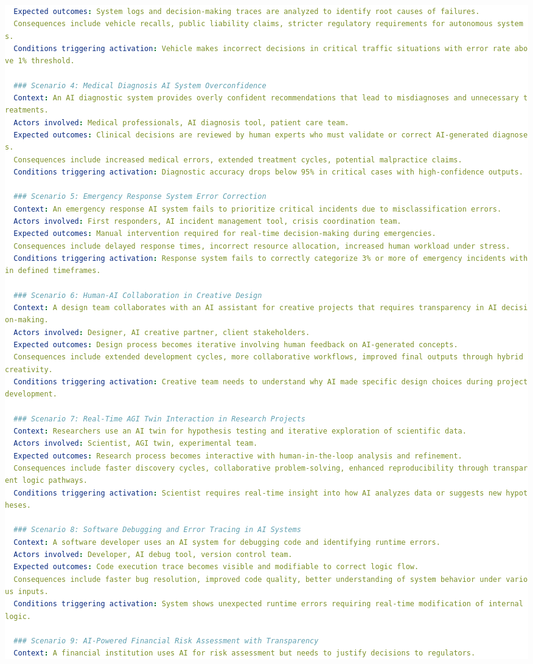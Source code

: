 ```yaml
  Expected outcomes: System logs and decision-making traces are analyzed to identify root causes of failures.
  Consequences include vehicle recalls, public liability claims, stricter regulatory requirements for autonomous systems.
  Conditions triggering activation: Vehicle makes incorrect decisions in critical traffic situations with error rate above 1% threshold.

  ### Scenario 4: Medical Diagnosis AI System Overconfidence
  Context: An AI diagnostic system provides overly confident recommendations that lead to misdiagnoses and unnecessary treatments. 
  Actors involved: Medical professionals, AI diagnosis tool, patient care team. 
  Expected outcomes: Clinical decisions are reviewed by human experts who must validate or correct AI-generated diagnoses.
  Consequences include increased medical errors, extended treatment cycles, potential malpractice claims.
  Conditions triggering activation: Diagnostic accuracy drops below 95% in critical cases with high-confidence outputs.

  ### Scenario 5: Emergency Response System Error Correction
  Context: An emergency response AI system fails to prioritize critical incidents due to misclassification errors. 
  Actors involved: First responders, AI incident management tool, crisis coordination team. 
  Expected outcomes: Manual intervention required for real-time decision-making during emergencies.
  Consequences include delayed response times, incorrect resource allocation, increased human workload under stress.
  Conditions triggering activation: Response system fails to correctly categorize 3% or more of emergency incidents within defined timeframes.

  ### Scenario 6: Human-AI Collaboration in Creative Design
  Context: A design team collaborates with an AI assistant for creative projects that requires transparency in AI decision-making. 
  Actors involved: Designer, AI creative partner, client stakeholders. 
  Expected outcomes: Design process becomes iterative involving human feedback on AI-generated concepts.
  Consequences include extended development cycles, more collaborative workflows, improved final outputs through hybrid creativity.
  Conditions triggering activation: Creative team needs to understand why AI made specific design choices during project development.

  ### Scenario 7: Real-Time AGI Twin Interaction in Research Projects
  Context: Researchers use an AI twin for hypothesis testing and iterative exploration of scientific data. 
  Actors involved: Scientist, AGI twin, experimental team. 
  Expected outcomes: Research process becomes interactive with human-in-the-loop analysis and refinement.
  Consequences include faster discovery cycles, collaborative problem-solving, enhanced reproducibility through transparent logic pathways.
  Conditions triggering activation: Scientist requires real-time insight into how AI analyzes data or suggests new hypotheses.

  ### Scenario 8: Software Debugging and Error Tracing in AI Systems
  Context: A software developer uses an AI system for debugging code and identifying runtime errors. 
  Actors involved: Developer, AI debug tool, version control team. 
  Expected outcomes: Code execution trace becomes visible and modifiable to correct logic flow.
  Consequences include faster bug resolution, improved code quality, better understanding of system behavior under various inputs.
  Conditions triggering activation: System shows unexpected runtime errors requiring real-time modification of internal logic.

  ### Scenario 9: AI-Powered Financial Risk Assessment with Transparency
  Context: A financial institution uses AI for risk assessment but needs to justify decisions to regulators. 
```